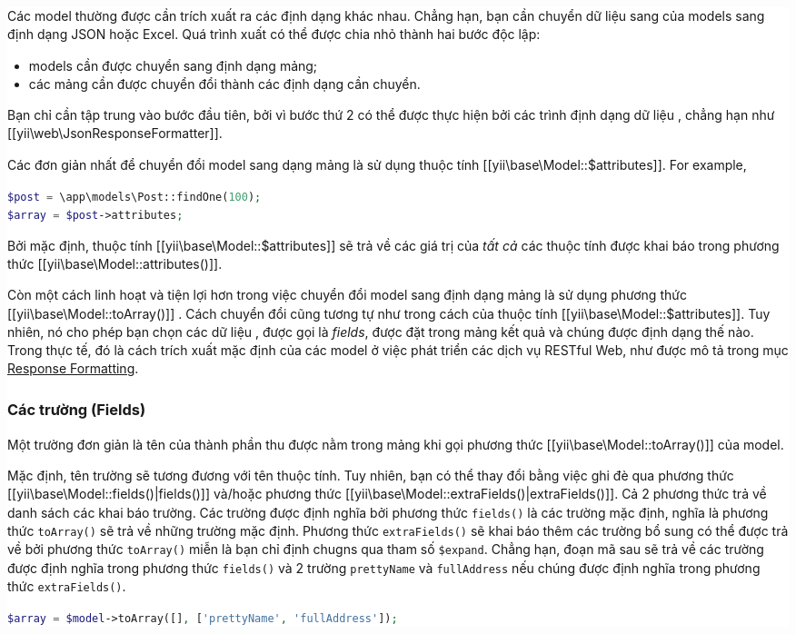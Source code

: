 Các model thường được cần trích xuất ra các định dạng khác nhau. Chẳng hạn, bạn cần chuyển dữ liệu sang của
models sang định dạng JSON hoặc Excel. Quá trình xuất có thể được chia nhỏ thành hai bước độc lập:

- models cần được chuyển sang định dạng mảng;
- các mảng cần được chuyển đổi thành các định dạng cần chuyển.

Bạn chỉ cần tập trung vào bước đầu tiên, bởi vì bước thứ 2 có thể được thực hiện bởi các trình định dạng dữ liệu
, chẳng hạn như [[yii\web\JsonResponseFormatter]].

Các đơn giản nhất để chuyển đổi model sang dạng mảng là sử dụng thuộc tính [[yii\base\Model::$attributes]].
For example,

```php
$post = \app\models\Post::findOne(100);
$array = $post->attributes;
```

Bởi mặc định, thuộc tính [[yii\base\Model::$attributes]] sẽ trả về các giá trị của *tất cả* các thuộc tính
được khai báo trong phương thức [[yii\base\Model::attributes()]].

Còn một cách linh hoạt và tiện lợi hơn trong việc chuyển đổi model sang định dạng mảng là sử dụng phương thức [[yii\base\Model::toArray()]]
. Cách chuyển đổi cũng tương tự như trong cách của thuộc tính [[yii\base\Model::$attributes]]. Tuy nhiên, nó cho phép bạn chọn các dữ liệu
, được gọi là *fields*, được đặt trong mảng kết quả và chúng được định dạng thế nào.
Trong thực tế, đó là cách trích xuất mặc định của các model ở việc phát triển các dịch vụ RESTful Web, như được mô tả trong
mục [Response Formatting](rest-response-formatting.md).


### Các trường (Fields) <span id="fields"></span>

Một trường đơn giản là tên của thành phần thu được nằm trong mảng khi gọi phương thức [[yii\base\Model::toArray()]]
của model.

Mặc định, tên trường sẽ tương đương với tên thuộc tính. Tuy nhiên, bạn có thể thay đổi bằng việc ghi đè
qua phương thức [[yii\base\Model::fields()|fields()]] và/hoặc phương thức [[yii\base\Model::extraFields()|extraFields()]]. Cả 2 phương thức
trả về danh sách các khai báo trường. Các trường được định nghĩa bởi phương thức `fields()` là các trường mặc định, nghĩa là phương thức 
`toArray()` sẽ trả về những trường mặc định. Phương thức `extraFields()` sẽ khai báo thêm các trường bổ sung có thể được trả về
bởi phương thức `toArray()` miễn là bạn chỉ định chugns qua tham số `$expand`. Chẳng hạn,
đoạn mã sau sẽ trả về các trường được định nghĩa trong phương thức `fields()` và 2 trường `prettyName` và `fullAddress`
nếu chúng được định nghĩa trong phương thức `extraFields()`.

```php
$array = $model->toArray([], ['prettyName', 'fullAddress']);
```
